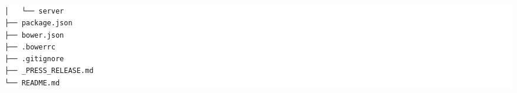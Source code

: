 ```
│   └── server
├── package.json
├── bower.json
├── .bowerrc
├── .gitignore
├── _PRESS_RELEASE.md
└── README.md
